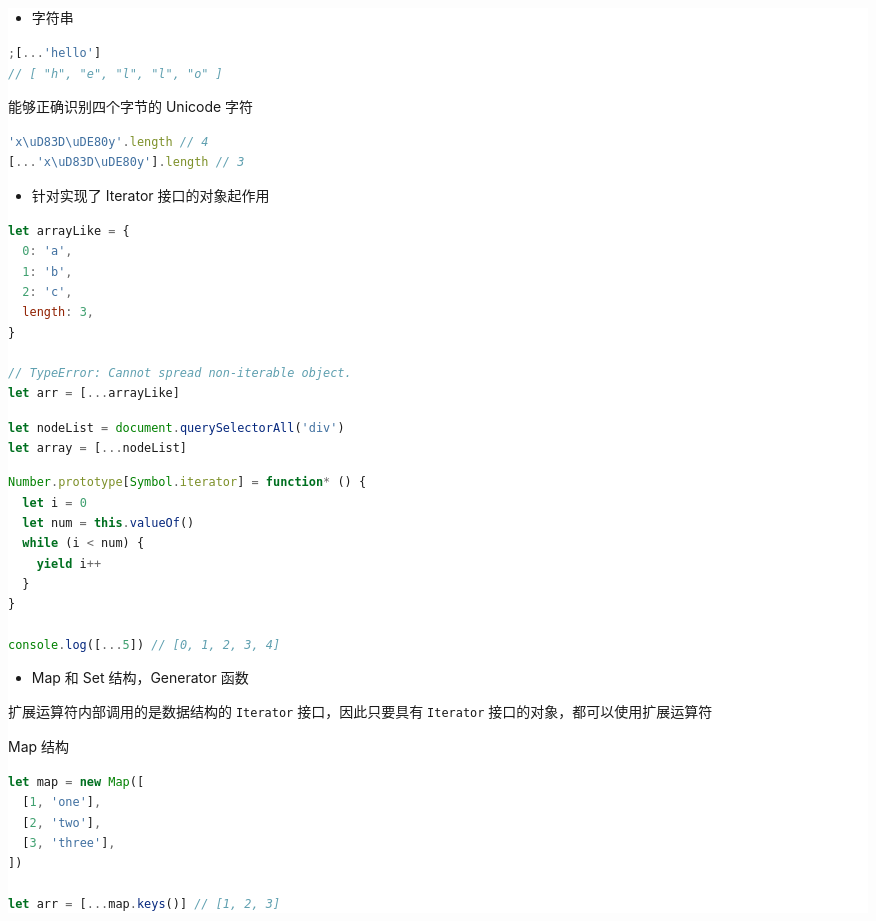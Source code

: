 - 字符串

```js
;[...'hello']
// [ "h", "e", "l", "l", "o" ]
```

能够正确识别四个字节的 Unicode 字符

```js
'x\uD83D\uDE80y'.length // 4
[...'x\uD83D\uDE80y'].length // 3
```

- 针对实现了 Iterator 接口的对象起作用

```js
let arrayLike = {
  0: 'a',
  1: 'b',
  2: 'c',
  length: 3,
}

// TypeError: Cannot spread non-iterable object.
let arr = [...arrayLike]
```

```js
let nodeList = document.querySelectorAll('div')
let array = [...nodeList]
```

```js
Number.prototype[Symbol.iterator] = function* () {
  let i = 0
  let num = this.valueOf()
  while (i < num) {
    yield i++
  }
}

console.log([...5]) // [0, 1, 2, 3, 4]
```

- Map 和 Set 结构，Generator 函数

扩展运算符内部调用的是数据结构的 `Iterator` 接口，因此只要具有 `Iterator` 接口的对象，都可以使用扩展运算符

Map 结构

```js
let map = new Map([
  [1, 'one'],
  [2, 'two'],
  [3, 'three'],
])

let arr = [...map.keys()] // [1, 2, 3]
```
